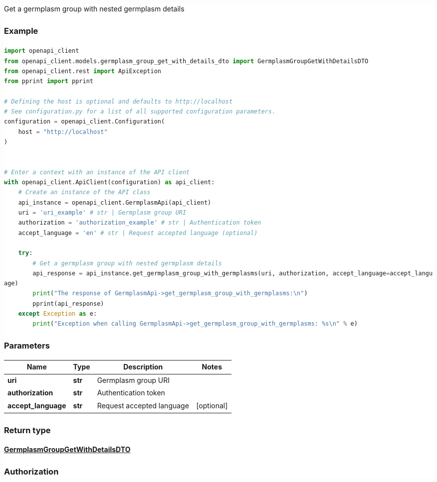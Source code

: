 Get a germplasm group with nested germplasm details

### Example


```python
import openapi_client
from openapi_client.models.germplasm_group_get_with_details_dto import GermplasmGroupGetWithDetailsDTO
from openapi_client.rest import ApiException
from pprint import pprint

# Defining the host is optional and defaults to http://localhost
# See configuration.py for a list of all supported configuration parameters.
configuration = openapi_client.Configuration(
    host = "http://localhost"
)


# Enter a context with an instance of the API client
with openapi_client.ApiClient(configuration) as api_client:
    # Create an instance of the API class
    api_instance = openapi_client.GermplasmApi(api_client)
    uri = 'uri_example' # str | Germplasm group URI
    authorization = 'authorization_example' # str | Authentication token
    accept_language = 'en' # str | Request accepted language (optional)

    try:
        # Get a germplasm group with nested germplasm details
        api_response = api_instance.get_germplasm_group_with_germplasms(uri, authorization, accept_language=accept_language)
        print("The response of GermplasmApi->get_germplasm_group_with_germplasms:\n")
        pprint(api_response)
    except Exception as e:
        print("Exception when calling GermplasmApi->get_germplasm_group_with_germplasms: %s\n" % e)
```



### Parameters


Name | Type | Description  | Notes
------------- | ------------- | ------------- | -------------
 **uri** | **str**| Germplasm group URI | 
 **authorization** | **str**| Authentication token | 
 **accept_language** | **str**| Request accepted language | [optional] 

### Return type

[**GermplasmGroupGetWithDetailsDTO**](GermplasmGroupGetWithDetailsDTO.md)

### Authorization
